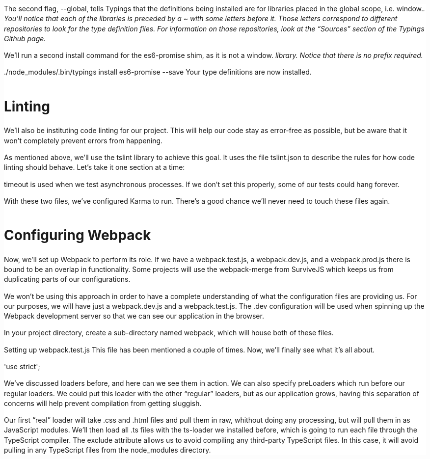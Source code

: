 The second flag, --global, tells Typings that the definitions being installed are for libraries placed in the global scope, i.e. window.<var>. You’ll notice that each of the libraries is preceded by a ~ with some letters before it. Those letters correspond to different repositories to look for the type definition files. For information on those repositories, look at the “Sources” section of the Typings Github page.

We’ll run a second install command for the es6-promise shim, as it is not a window.<var> library. Notice that there is no prefix required.

./node_modules/.bin/typings install es6-promise --save
Your type definitions are now installed.

# Linting
We’ll also be instituting code linting for our project. This will help our code stay as error-free as possible, but be aware that it won’t completely prevent errors from happening.

As mentioned above, we’ll use the tslint library to achieve this goal. It uses the file tslint.json to describe the rules for how code linting should behave. Let’s take it one section at a time:

 timeout is used when we test asynchronous processes. If we don’t set this properly, some of our tests could hang forever.

With these two files, we’ve configured Karma to run. There’s a good chance we’ll never need to touch these files again.

# Configuring Webpack
Now, we’ll set up Webpack to perform its role. If we have a webpack.test.js, a webpack.dev.js, and a webpack.prod.js there is bound to be an overlap in functionality. Some projects will use the webpack-merge from SurviveJS which keeps us from duplicating parts of our configurations.

We won’t be using this approach in order to have a complete understanding of what the configuration files are providing us. For our purposes, we will have just a webpack.dev.js and a webpack.test.js. The .dev configuration will be used when spinning up the Webpack development server so that we can see our application in the browser.

In your project directory, create a sub-directory named webpack, which will house both of these files.

Setting up webpack.test.js
This file has been mentioned a couple of times. Now, we’ll finally see what it’s all about.

'use strict';


We’ve discussed loaders before, and here can we see them in action. We can also specify preLoaders which run before our regular loaders. We could put this loader with the other “regular” loaders, but as our application grows, having this separation of concerns will help prevent compilation from getting sluggish.

Our first “real” loader will take .css and .html files and pull them in raw, whithout doing any processing, but will pull them in as JavaScript modules. We’ll then load all .ts files with the ts-loader we installed before, which is going to run each file through the TypeScript compiler. The exclude attribute allows us to avoid compiling any third-party TypeScript files. In this case, it will avoid pulling in any TypeScript files from the node_modules directory.
